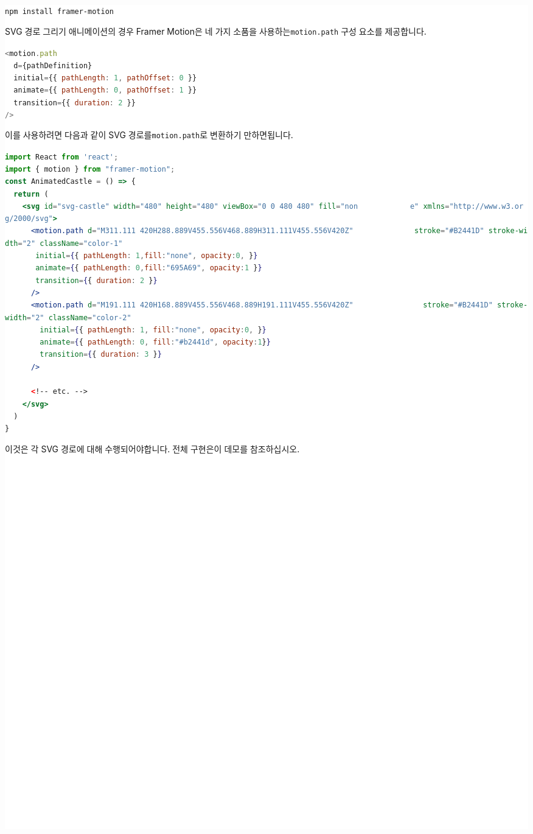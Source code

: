 
```terminal
npm install framer-motion
```

SVG 경로 그리기 애니메이션의 경우 Framer Motion은 네 가지 소품을 사용하는`motion.path` 구성 요소를 제공합니다.
 

```js
<motion.path
  d={pathDefinition}
  initial={{ pathLength: 1, pathOffset: 0 }}
  animate={{ pathLength: 0, pathOffset: 1 }}
  transition={{ duration: 2 }}
/>
```

이를 사용하려면 다음과 같이 SVG 경로를`motion.path`로 변환하기 만하면됩니다.
 

```jsx
import React from 'react';
import { motion } from "framer-motion";
const AnimatedCastle = () => {
  return (
    <svg id="svg-castle" width="480" height="480" viewBox="0 0 480 480" fill="non            e" xmlns="http://www.w3.org/2000/svg">
      <motion.path d="M311.111 420H288.889V455.556V468.889H311.111V455.556V420Z"              stroke="#B2441D" stroke-width="2" className="color-1"
       initial={{ pathLength: 1,fill:"none", opacity:0, }}
       animate={{ pathLength: 0,fill:"695A69", opacity:1 }}
       transition={{ duration: 2 }}
      />
      <motion.path d="M191.111 420H168.889V455.556V468.889H191.111V455.556V420Z"                stroke="#B2441D" stroke-width="2" className="color-2"
        initial={{ pathLength: 1, fill:"none", opacity:0, }}
        animate={{ pathLength: 0, fill:"#b2441d", opacity:1}}
        transition={{ duration: 3 }}
      />
         
      <!-- etc. -->
    </svg>
  )
}
```

이것은 각 SVG 경로에 대해 수행되어야합니다.
 전체 구현은이 데모를 참조하십시오.
 

<div class="wp-block-cp-codepen-gutenberg-embed-block cp_embed_wrapper resizable" style="height: 600px;"><iframe id="cp_embed_PozzYLr" src="//codepen.io/anon/embed/PozzYLr?height=600&amp;theme-id=1&amp;slug-hash=PozzYLr&amp;default-tab=result" height="600" scrolling="no" frameborder="0" allowfullscreen="" allowpaymentrequest="" name="CodePen Embed PozzYLr" title="CodePen Embed PozzYLr" class="cp_embed_iframe" style="width: 100%; overflow: hidden; height: 100%;">CodePen Embed Fallback</iframe><div class="win-size-grip" style="touch-action: none;"></div></div>
